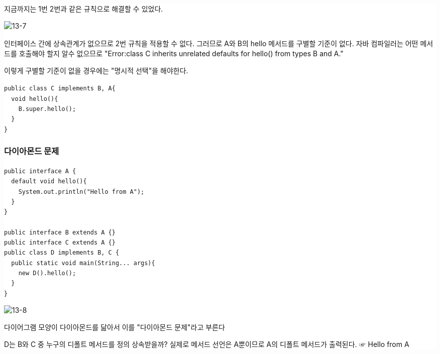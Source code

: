   지금까지는 1번 2번과 같은 규칙으로 해결할 수 있었다.
  
![13-7](https://user-images.githubusercontent.com/87962572/139852826-4672beea-cecc-4bf9-a4fc-bf45ef12212d.PNG)
  
  인터페이스 간에 상속관계가 없으므로 2번 규칙을 적용할 수 없다.
  그러므로 A와 B의 hello 메서드를 구별할 기준이 없다.
  자바 컴파일러는 어떤 메서드를 호출해야 할지 알수 없으므로 "Error:class C inherits unrelated defaults for hello() from types B and A."
  
  이렇게 구별할 기준이 없을 경우에는 "명시적 선택"을 해야한다.
  
  ```
  public class C implements B, A{
    void hello(){
      B.super.hello();
    }
  }
  ```

  <h3>다이아몬드 문제</h3>
  
  ```
  public interface A {
    default void hello(){
      System.out.println("Hello from A");
    }
  }
  
  public interface B extends A {}
  public interface C extends A {}
  public class D implements B, C {
    public static void main(String... args){
      new D().hello();
    }
  }
  ```
  
  ![13-8](https://user-images.githubusercontent.com/87962572/139853624-6426d9a9-50a2-4fcd-98f2-b1e1ab20f8cc.PNG)

  다이어그램 모양이 다이아몬드를 닮아서 이를 "다이아몬드 문제"라고 부른다
  
  D는 B와 C 중 누구의 디폴트 메서드를 정의 상속받을까? 실제로 메서드 선언은 A뿐이므로 A의 디폴트 메서드가 출력된다.
  ☞ Hello from A
  
  
